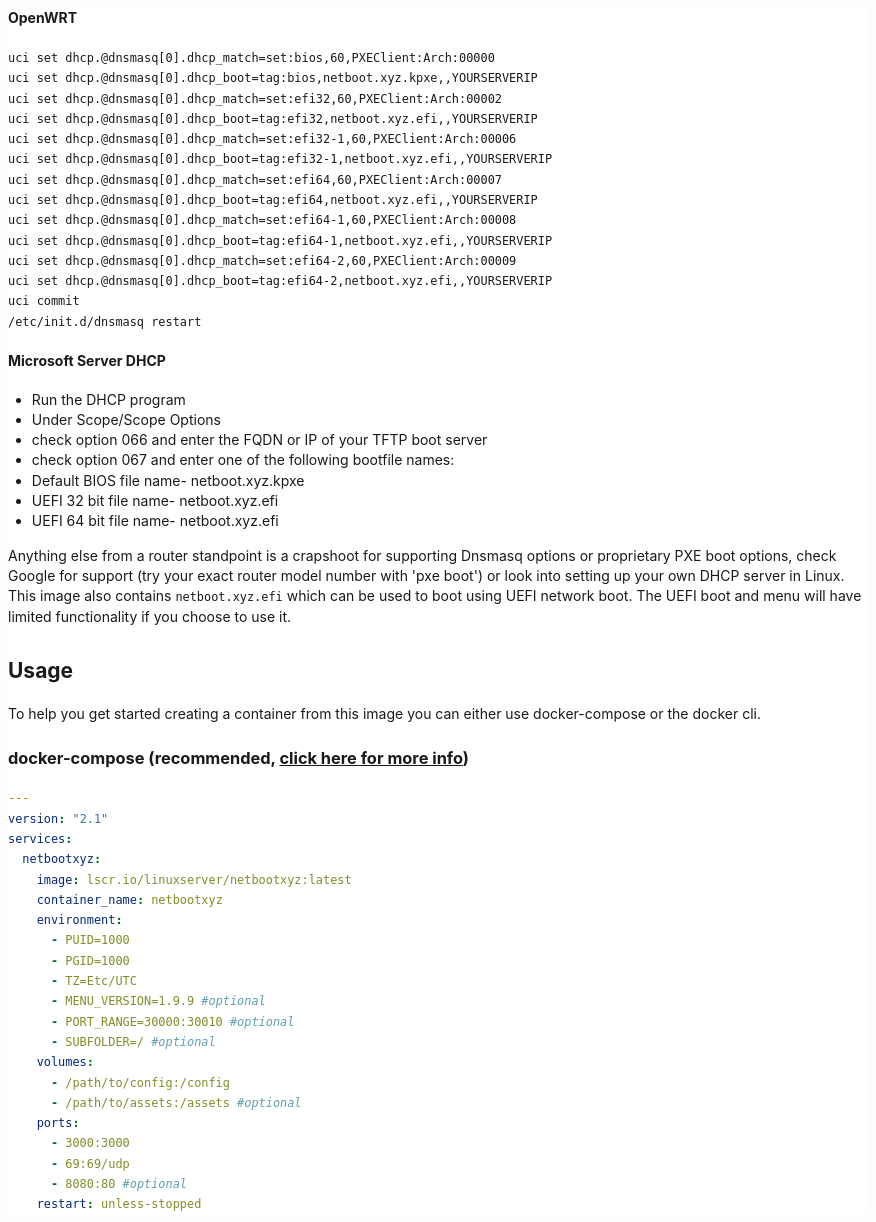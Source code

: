 #### OpenWRT
```
uci set dhcp.@dnsmasq[0].dhcp_match=set:bios,60,PXEClient:Arch:00000
uci set dhcp.@dnsmasq[0].dhcp_boot=tag:bios,netboot.xyz.kpxe,,YOURSERVERIP
uci set dhcp.@dnsmasq[0].dhcp_match=set:efi32,60,PXEClient:Arch:00002
uci set dhcp.@dnsmasq[0].dhcp_boot=tag:efi32,netboot.xyz.efi,,YOURSERVERIP
uci set dhcp.@dnsmasq[0].dhcp_match=set:efi32-1,60,PXEClient:Arch:00006
uci set dhcp.@dnsmasq[0].dhcp_boot=tag:efi32-1,netboot.xyz.efi,,YOURSERVERIP
uci set dhcp.@dnsmasq[0].dhcp_match=set:efi64,60,PXEClient:Arch:00007
uci set dhcp.@dnsmasq[0].dhcp_boot=tag:efi64,netboot.xyz.efi,,YOURSERVERIP
uci set dhcp.@dnsmasq[0].dhcp_match=set:efi64-1,60,PXEClient:Arch:00008
uci set dhcp.@dnsmasq[0].dhcp_boot=tag:efi64-1,netboot.xyz.efi,,YOURSERVERIP
uci set dhcp.@dnsmasq[0].dhcp_match=set:efi64-2,60,PXEClient:Arch:00009
uci set dhcp.@dnsmasq[0].dhcp_boot=tag:efi64-2,netboot.xyz.efi,,YOURSERVERIP
uci commit
/etc/init.d/dnsmasq restart
```

#### Microsoft Server DHCP

* Run the DHCP program
* Under Scope/Scope Options
* check option 066 and enter the FQDN or IP of your TFTP boot server
* check option 067 and enter one of the following bootfile names:
* Default BIOS file name- netboot.xyz.kpxe
* UEFI 32 bit file name- netboot.xyz.efi
* UEFI 64 bit file name- netboot.xyz.efi

Anything else from a router standpoint is a crapshoot for supporting Dnsmasq options or proprietary PXE boot options, check Google for support (try your exact router model number with 'pxe boot') or look into setting up your own DHCP server in Linux.
This image also contains `netboot.xyz.efi` which can be used to boot using UEFI network boot. The UEFI boot and menu will have limited functionality if you choose to use it.

## Usage

To help you get started creating a container from this image you can either use docker-compose or the docker cli.

### docker-compose (recommended, [click here for more info](https://docs.linuxserver.io/general/docker-compose))

```yaml
---
version: "2.1"
services:
  netbootxyz:
    image: lscr.io/linuxserver/netbootxyz:latest
    container_name: netbootxyz
    environment:
      - PUID=1000
      - PGID=1000
      - TZ=Etc/UTC
      - MENU_VERSION=1.9.9 #optional
      - PORT_RANGE=30000:30010 #optional
      - SUBFOLDER=/ #optional
    volumes:
      - /path/to/config:/config
      - /path/to/assets:/assets #optional
    ports:
      - 3000:3000
      - 69:69/udp
      - 8080:80 #optional
    restart: unless-stopped
```